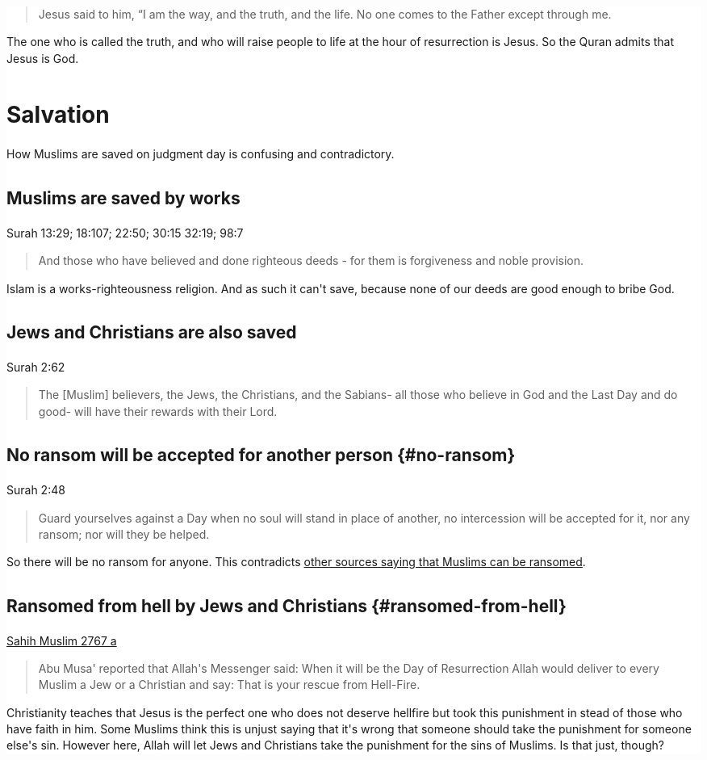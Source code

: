 > Jesus said to him, “I am the way, and the truth, and the life. No one comes to the Father except through me.

The one who is called the truth, and who will raise people to life at the hour of resurrection is Jesus. So the Quran admits that Jesus is God.



# Salvation 

How Muslims are saved on judgment day is confusing and contradictory.


## Muslims are saved by works

Surah 13:29; 18:107; 22:50; 30:15 32:19; 98:7

> And those who have believed and done righteous deeds - for them is forgiveness and noble provision.

Islam is a works-righteousness religion. And as such it can't save, because none of our deeds are good enough to bribe God.


## Jews and Christians are also saved

Surah 2:62

> The [Muslim] believers, the Jews, the Christians, and the Sabians- all those who believe in God and the Last Day and do good- will have their rewards with their Lord. 

## No ransom will be accepted for another person {#no-ransom}

Surah 2:48

> Guard yourselves against a Day when no soul will stand in place of another, no intercession will be accepted for it, nor any ransom; nor will they be helped.

So there will be no ransom for anyone. This contradicts [other sources saying that Muslims can be ransomed](#ransomed-from-hell). 


## Ransomed from hell by Jews and Christians {#ransomed-from-hell}

[Sahih Muslim 2767 a](https://sunnah.com/muslim:2767a)

> Abu Musa' reported that Allah's Messenger said:
> When it will be the Day of Resurrection Allah would deliver to every Muslim a Jew or a Christian and say: That is your rescue from Hell-Fire.

Christianity teaches that Jesus is the perfect one who does not deserve hellfire but took this punishment in stead of those who have faith in him. Some Muslims think this is unjust saying that it's wrong that someone should take the punishment for someone else's sin. However here, Allah will let Jews and Christians take the punishment for the sins of Muslims. Is that just, though?
